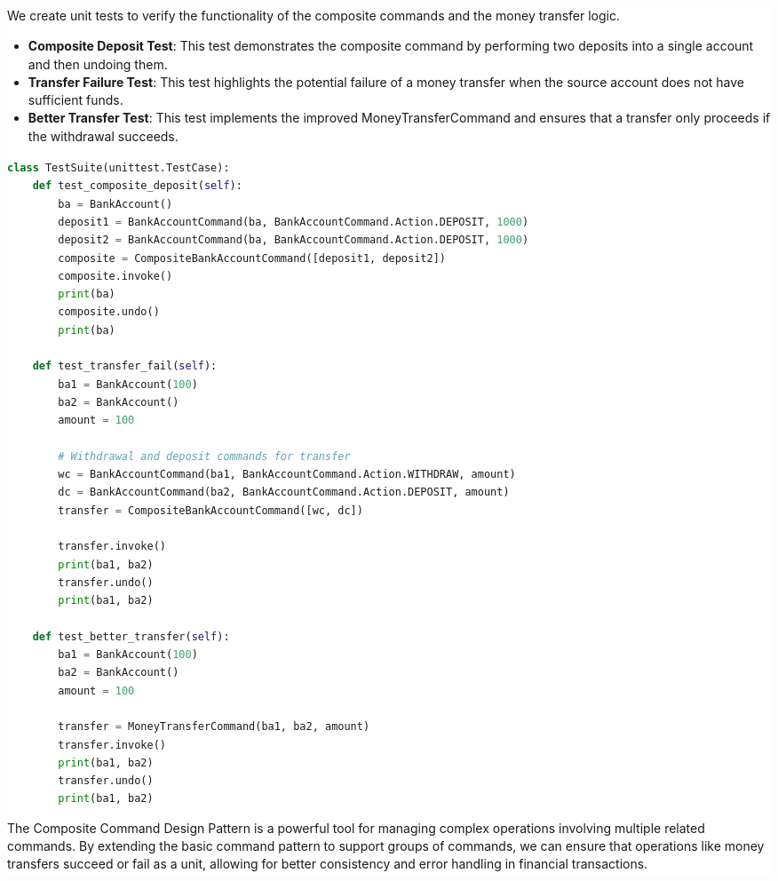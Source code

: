 We create unit tests to verify the functionality of the composite commands and the money transfer logic.
- **Composite Deposit Test**: This test demonstrates the composite command by performing two deposits into a single account and then undoing them.
- **Transfer Failure Test**: This test highlights the potential failure of a money transfer when the source account does not have sufficient funds.
- **Better Transfer Test**: This test implements the improved MoneyTransferCommand and ensures that a transfer only proceeds if the withdrawal succeeds.

```python
class TestSuite(unittest.TestCase):
    def test_composite_deposit(self):
        ba = BankAccount()
        deposit1 = BankAccountCommand(ba, BankAccountCommand.Action.DEPOSIT, 1000)
        deposit2 = BankAccountCommand(ba, BankAccountCommand.Action.DEPOSIT, 1000)
        composite = CompositeBankAccountCommand([deposit1, deposit2])
        composite.invoke()
        print(ba)
        composite.undo()
        print(ba)

    def test_transfer_fail(self):
        ba1 = BankAccount(100)
        ba2 = BankAccount()
        amount = 100

        # Withdrawal and deposit commands for transfer
        wc = BankAccountCommand(ba1, BankAccountCommand.Action.WITHDRAW, amount)
        dc = BankAccountCommand(ba2, BankAccountCommand.Action.DEPOSIT, amount)
        transfer = CompositeBankAccountCommand([wc, dc])

        transfer.invoke()
        print(ba1, ba2)
        transfer.undo()
        print(ba1, ba2)

    def test_better_transfer(self):
        ba1 = BankAccount(100)
        ba2 = BankAccount()
        amount = 100

        transfer = MoneyTransferCommand(ba1, ba2, amount)
        transfer.invoke()
        print(ba1, ba2)
        transfer.undo()
        print(ba1, ba2)
```

The Composite Command Design Pattern is a powerful tool for managing complex operations involving multiple related commands. By extending the basic command pattern to support groups of commands, we can ensure that operations like money transfers succeed or fail as a unit, allowing for better consistency and error handling in financial transactions.